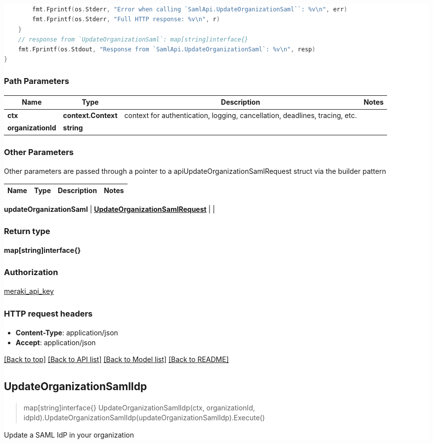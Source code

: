 ```go
        fmt.Fprintf(os.Stderr, "Error when calling `SamlApi.UpdateOrganizationSaml``: %v\n", err)
        fmt.Fprintf(os.Stderr, "Full HTTP response: %v\n", r)
    }
    // response from `UpdateOrganizationSaml`: map[string]interface{}
    fmt.Fprintf(os.Stdout, "Response from `SamlApi.UpdateOrganizationSaml`: %v\n", resp)
}
```

### Path Parameters


Name | Type | Description  | Notes
------------- | ------------- | ------------- | -------------
**ctx** | **context.Context** | context for authentication, logging, cancellation, deadlines, tracing, etc.
**organizationId** | **string** |  | 

### Other Parameters

Other parameters are passed through a pointer to a apiUpdateOrganizationSamlRequest struct via the builder pattern


Name | Type | Description  | Notes
------------- | ------------- | ------------- | -------------

 **updateOrganizationSaml** | [**UpdateOrganizationSamlRequest**](UpdateOrganizationSamlRequest.md) |  | 

### Return type

**map[string]interface{}**

### Authorization

[meraki_api_key](../README.md#meraki_api_key)

### HTTP request headers

- **Content-Type**: application/json
- **Accept**: application/json

[[Back to top]](#) [[Back to API list]](../README.md#documentation-for-api-endpoints)
[[Back to Model list]](../README.md#documentation-for-models)
[[Back to README]](../README.md)


## UpdateOrganizationSamlIdp

> map[string]interface{} UpdateOrganizationSamlIdp(ctx, organizationId, idpId).UpdateOrganizationSamlIdp(updateOrganizationSamlIdp).Execute()

Update a SAML IdP in your organization


